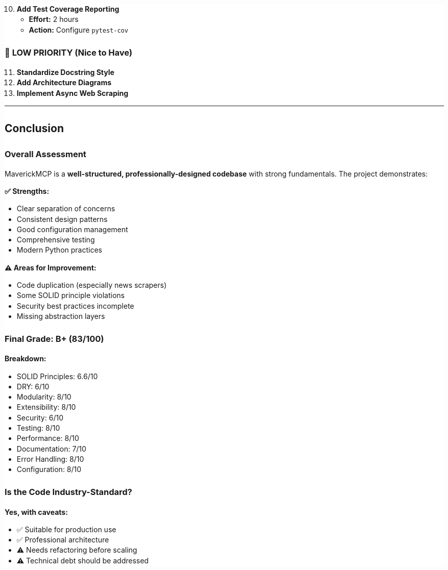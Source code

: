10. **Add Test Coverage Reporting**
    - **Effort:** 2 hours
    - **Action:** Configure `pytest-cov`

### 🔵 **LOW PRIORITY (Nice to Have)**

11. **Standardize Docstring Style**
12. **Add Architecture Diagrams**
13. **Implement Async Web Scraping**

---

## Conclusion

### Overall Assessment

MaverickMCP is a **well-structured, professionally-designed codebase** with strong fundamentals. The project demonstrates:

**✅ Strengths:**

- Clear separation of concerns
- Consistent design patterns
- Good configuration management
- Comprehensive testing
- Modern Python practices

**⚠️ Areas for Improvement:**

- Code duplication (especially news scrapers)
- Some SOLID principle violations
- Security best practices incomplete
- Missing abstraction layers

### Final Grade: **B+ (83/100)**

**Breakdown:**

- SOLID Principles: 6.6/10
- DRY: 6/10
- Modularity: 8/10
- Extensibility: 8/10
- Security: 6/10
- Testing: 8/10
- Performance: 8/10
- Documentation: 7/10
- Error Handling: 8/10
- Configuration: 8/10

### Is the Code Industry-Standard?

**Yes, with caveats:**

- ✅ Suitable for production use
- ✅ Professional architecture
- ⚠️ Needs refactoring before scaling
- ⚠️ Technical debt should be addressed

